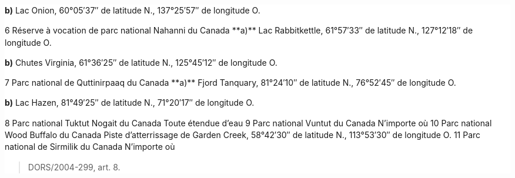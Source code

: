 **b)** Lac Onion, 60°05′37″ de latitude N., 137°25′57″ de longitude O.

</td>
</tr>
<tr>
<td>6</td>
<td>Réserve à vocation de parc national Nahanni du Canada</td>
<td>**a)** Lac Rabbitkettle, 61°57′33″ de latitude N., 127°12′18″ de longitude O.

**b)** Chutes Virginia, 61°36′25″ de latitude N., 125°45′12″ de longitude O.

</td>
</tr>
<tr>
<td>7</td>
<td>Parc national de Quttinirpaaq du Canada</td>
<td>**a)** Fjord Tanquary, 81°24′10″ de latitude N., 76°52′45″ de longitude O.

**b)** Lac Hazen, 81°49′25″ de latitude N., 71°20′17″ de longitude O.

</td>
</tr>
<tr>
<td>8</td>
<td>Parc national Tuktut Nogait du Canada</td>
<td>Toute étendue d’eau</td>
</tr>
<tr>
<td>9</td>
<td>Parc national Vuntut du Canada</td>
<td>N’importe où</td>
</tr>
<tr>
<td>10</td>
<td>Parc national Wood Buffalo du Canada</td>
<td>Piste d’atterrissage de Garden Creek, 58°42′30″ de latitude N., 113°53′30″ de longitude O.</td>
</tr>
<tr>
<td>11</td>
<td>Parc national de Sirmilik du Canada</td>
<td>N’importe où</td>
</tr>
</table>

> DORS/2004-299, art. 8.


